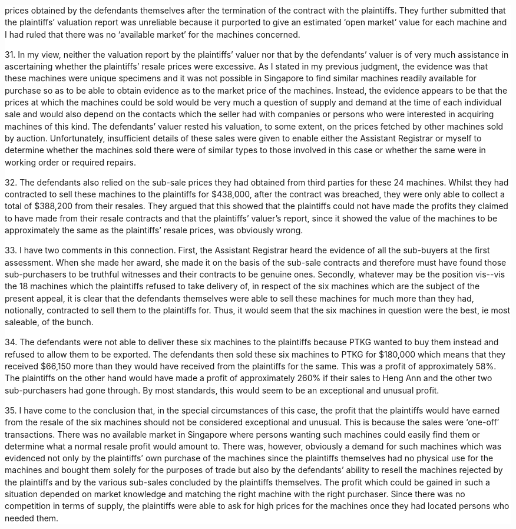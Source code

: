 
prices obtained by the defendants themselves after the termination of the contract with the plaintiffs. They further submitted that the plaintiffs’ valuation report was unreliable because it purported to give an estimated ‘open market’ value for each machine and I had ruled that there was no ‘available market’ for the machines concerned. 

31\. In my view, neither the valuation report by the plaintiffs’ valuer nor that by the defendants’ valuer is of very much assistance in ascertaining whether the plaintiffs’ resale prices were excessive. As I stated in my previous judgment, the evidence was that these machines were unique specimens and it was not possible in Singapore to find similar machines readily available for purchase so as to be able to obtain evidence as to the market price of the machines. Instead, the evidence appears to be that the prices at which the machines could be sold would be very much a question of supply and demand at the time of each individual sale and would also depend on the contacts which the seller had with companies or persons who were interested in acquiring machines of this kind. The defendants’ valuer rested his valuation, to some extent, on the prices fetched by other machines sold by auction. Unfortunately, insufficient details of these sales were given to enable either the Assistant Registrar or myself to determine whether the machines sold there were of similar types to those involved in this case or whether the same were in working order or required repairs. 

32\. The defendants also relied on the sub-sale prices they had obtained from third parties for these 24 machines. Whilst they had contracted to sell these machines to the plaintiffs for $438,000, after the contract was breached, they were only able to collect a total of $388,200 from their resales. They argued that this showed that the plaintiffs could not have made the profits they claimed to have made from their resale contracts and that the plaintiffs’ valuer’s report, since it showed the value of the machines to be approximately the same as the plaintiffs’ resale prices, was obviously wrong. 

33\. I have two comments in this connection. First, the Assistant Registrar heard the evidence of all the sub-buyers at the first assessment. When she made her award, she made it on the basis of the sub-sale contracts and therefore must have found those sub-purchasers to be truthful witnesses and their contracts to be genuine ones. Secondly, whatever may be the position vis--vis the 18 machines which the plaintiffs refused to take delivery of, in respect of the six machines which are the subject of the present appeal, it is clear that the defendants themselves were able to sell these machines for much more than they had, notionally, contracted to sell them to the plaintiffs for. Thus, it would seem that the six machines in question were the best, ie most saleable, of the bunch. 

34\. The defendants were not able to deliver these six machines to the plaintiffs because PTKG wanted to buy them instead and refused to allow them to be exported. The defendants then sold these six machines to PTKG for $180,000 which means that they received $66,150 more than they would have received from the plaintiffs for the same. This was a profit of approximately 58%. The plaintiffs on the other hand would have made a profit of approximately 260% if their sales to Heng Ann and the other two sub-purchasers had gone through. By most standards, this would seem to be an exceptional and unusual profit. 

35\. I have come to the conclusion that, in the special circumstances of this case, the profit that the plaintiffs would have earned from the resale of the six machines should not be considered exceptional and unusual. This is because the sales were ‘one-off’ transactions. There was no available market in Singapore where persons wanting such machines could easily find them or determine what a normal resale profit would amount to. There was, however, obviously a demand for such machines which was evidenced not only by the plaintiffs’ own purchase of the machines since the plaintiffs themselves had no physical use for the machines and bought them solely for the purposes of trade but also by the defendants’ ability to resell the machines rejected by the plaintiffs and by the various sub-sales concluded by the plaintiffs themselves. The profit which could be gained in such a situation depended on market knowledge and matching the right machine with the right purchaser. Since there was no competition in terms of supply, the plaintiffs were able to ask for high prices for the machines once they had located persons who needed them. 
